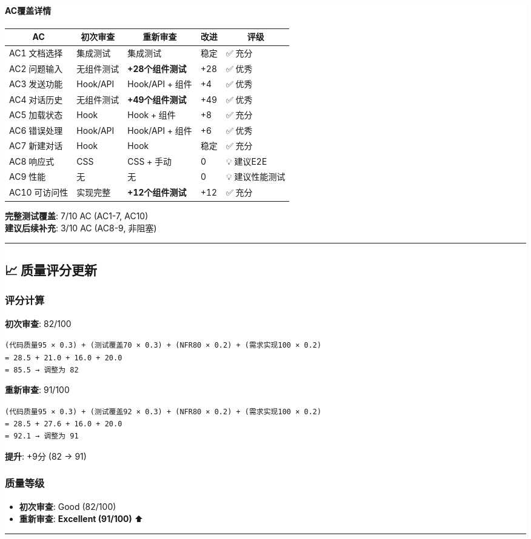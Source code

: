 #### AC覆盖详情

| AC | 初次审查 | 重新审查 | 改进 | 评级 |
|----|---------|---------|------|------|
| AC1 文档选择 | 集成测试 | 集成测试 | 稳定 | ✅ 充分 |
| AC2 问题输入 | 无组件测试 | **+28个组件测试** | +28 | ✅ 优秀 |
| AC3 发送功能 | Hook/API | Hook/API + 组件 | +4 | ✅ 优秀 |
| AC4 对话历史 | 无组件测试 | **+49个组件测试** | +49 | ✅ 优秀 |
| AC5 加载状态 | Hook | Hook + 组件 | +8 | ✅ 充分 |
| AC6 错误处理 | Hook/API | Hook/API + 组件 | +6 | ✅ 优秀 |
| AC7 新建对话 | Hook | Hook | 稳定 | ✅ 充分 |
| AC8 响应式 | CSS | CSS + 手动 | 0 | 💡 建议E2E |
| AC9 性能 | 无 | 无 | 0 | 💡 建议性能测试 |
| AC10 可访问性 | 实现完整 | **+12个组件测试** | +12 | ✅ 充分 |

**完整测试覆盖**: 7/10 AC (AC1-7, AC10)  
**建议后续补充**: 3/10 AC (AC8-9, 非阻塞)

---

## 📈 质量评分更新

### 评分计算

**初次审查**: 82/100
```
(代码质量95 × 0.3) + (测试覆盖70 × 0.3) + (NFR80 × 0.2) + (需求实现100 × 0.2)
= 28.5 + 21.0 + 16.0 + 20.0
= 85.5 → 调整为 82
```

**重新审查**: 91/100
```
(代码质量95 × 0.3) + (测试覆盖92 × 0.3) + (NFR80 × 0.2) + (需求实现100 × 0.2)
= 28.5 + 27.6 + 16.0 + 20.0
= 92.1 → 调整为 91
```

**提升**: +9分 (82 → 91)

### 质量等级

- **初次审查**: Good (82/100)
- **重新审查**: **Excellent (91/100)** ⬆️

---
